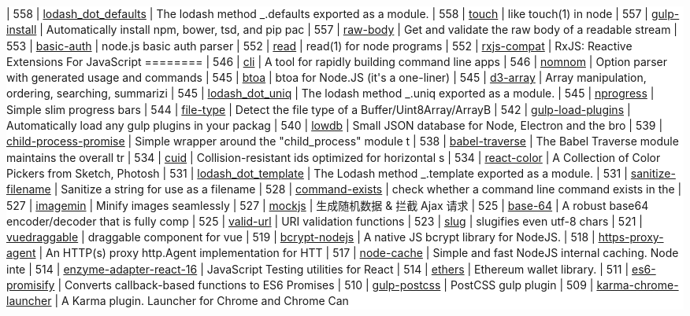 | 558 | [lodash_dot_defaults](./l/lodash_dot_defaults) | The lodash method _.defaults exported as a module.
| 558 | [touch](./t/touch) | like touch(1) in node
| 557 | [gulp-install](./g/gulp-install) | Automatically install npm, bower, tsd, and pip pac
| 557 | [raw-body](./r/raw-body) | Get and validate the raw body of a readable stream
| 553 | [basic-auth](./b/basic-auth) | node.js basic auth parser
| 552 | [read](./r/read) | read(1) for node programs
| 552 | [rxjs-compat](./r/rxjs-compat) |  RxJS: Reactive Extensions For JavaScript ========
| 546 | [cli](./c/cli) | A tool for rapidly building command line apps
| 546 | [nomnom](./n/nomnom) | Option parser with generated usage and commands
| 545 | [btoa](./b/btoa) | btoa for Node.JS (it's a one-liner)
| 545 | [d3-array](./d/d3-array) | Array manipulation, ordering, searching, summarizi
| 545 | [lodash_dot_uniq](./l/lodash_dot_uniq) | The lodash method _.uniq exported as a module.
| 545 | [nprogress](./n/nprogress) | Simple slim progress bars
| 544 | [file-type](./f/file-type) | Detect the file type of a Buffer/Uint8Array/ArrayB
| 542 | [gulp-load-plugins](./g/gulp-load-plugins) | Automatically load any gulp plugins in your packag
| 540 | [lowdb](./l/lowdb) | Small JSON database for Node, Electron and the bro
| 539 | [child-process-promise](./c/child-process-promise) | Simple wrapper around the "child_process" module t
| 538 | [babel-traverse](./b/babel-traverse) | The Babel Traverse module maintains the overall tr
| 534 | [cuid](./c/cuid) | Collision-resistant ids optimized for horizontal s
| 534 | [react-color](./r/react-color) | A Collection of Color Pickers from Sketch, Photosh
| 531 | [lodash_dot_template](./l/lodash_dot_template) | The Lodash method _.template exported as a module.
| 531 | [sanitize-filename](./s/sanitize-filename) | Sanitize a string for use as a filename
| 528 | [command-exists](./c/command-exists) | check whether a command line command exists in the
| 527 | [imagemin](./i/imagemin) | Minify images seamlessly
| 527 | [mockjs](./m/mockjs) | 生成随机数据 & 拦截 Ajax 请求
| 525 | [base-64](./b/base-64) | A robust base64 encoder/decoder that is fully comp
| 525 | [valid-url](./v/valid-url) | URI validation functions
| 523 | [slug](./s/slug) | slugifies even utf-8 chars
| 521 | [vuedraggable](./v/vuedraggable) | draggable component for vue
| 519 | [bcrypt-nodejs](./b/bcrypt-nodejs) | A native JS bcrypt library for NodeJS.
| 518 | [https-proxy-agent](./h/https-proxy-agent) | An HTTP(s) proxy http.Agent implementation for HTT
| 517 | [node-cache](./n/node-cache) | Simple and fast NodeJS internal caching. Node inte
| 514 | [enzyme-adapter-react-16](./e/enzyme-adapter-react-16) | JavaScript Testing utilities for React
| 514 | [ethers](./e/ethers) | Ethereum wallet library.
| 511 | [es6-promisify](./e/es6-promisify) | Converts callback-based functions to ES6 Promises
| 510 | [gulp-postcss](./g/gulp-postcss) | PostCSS gulp plugin
| 509 | [karma-chrome-launcher](./k/karma-chrome-launcher) | A Karma plugin. Launcher for Chrome and Chrome Can